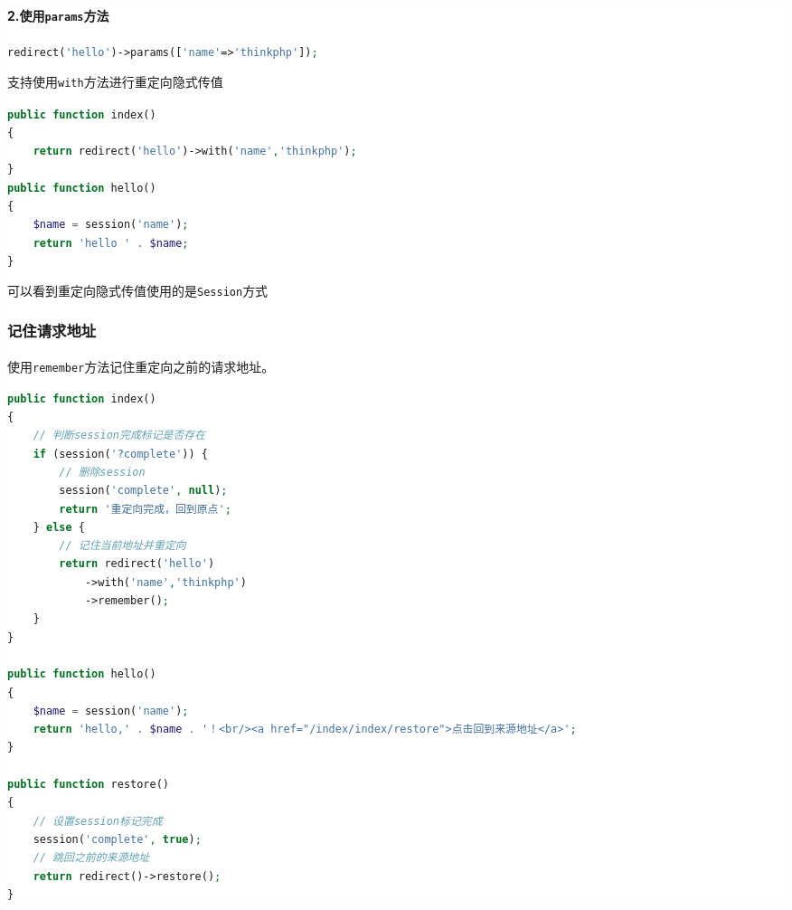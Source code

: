 #### 2.使用`params`方法

```php
redirect('hello')->params(['name'=>'thinkphp']);
```

支持使用`with`方法进行重定向隐式传值

```php
public function index()
{
    return redirect('hello')->with('name','thinkphp');
}
public function hello()
{
    $name = session('name');
    return 'hello ' . $name;
}
```

可以看到重定向隐式传值使用的是`Session`方式

### 记住请求地址

使用`remember`方法记住重定向之前的请求地址。

```php
public function index()
{
    // 判断session完成标记是否存在
    if (session('?complete')) {
        // 删除session
        session('complete', null);
        return '重定向完成，回到原点';
    } else {
        // 记住当前地址并重定向
        return redirect('hello')
            ->with('name','thinkphp')
            ->remember();
    }
}

public function hello()
{
    $name = session('name');
    return 'hello,' . $name . '！<br/><a href="/index/index/restore">点击回到来源地址</a>';
}

public function restore()
{
    // 设置session标记完成
    session('complete', true);
    // 跳回之前的来源地址
    return redirect()->restore();
}
```
